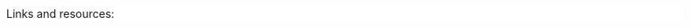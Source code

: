 
Links and resources:

   [^1]: [Viewstamped Replication: A New Primary Copy method to Support Highly-Available Distributed Systems, B. Oki, B. Liskov, (1988)](http://pmg.csail.mit.edu/papers/vr.pdf)
   [^2]: [Viewstamped Replication Revisited, B. Liskov, J.Cowling (2012)](http://pmg.csail.mit.edu/papers/vr-revisited.pdf)
   [^3]: [Viewstamped Replication presentation at PapersWeLove London](https://www.youtube.com/watch?v=1EzNa-zAYS8)
   [^4]: [Paxos algorithm - The Part-Time Parliament, Leslie Lamport (1998)](https://lamport.azurewebsites.net/pubs/lamport-paxos.pdf)
   [^5]: [The Byzantine Generals Problem, L. Lamport (1982)](https://www.microsoft.com/en-us/research/publication/byzantine-generals-problem/)
   [^6]: [Implementing Fault-Tolerant Services Using the State Machine Approach: A Tutorial, Schneider, Fred (1990)](https://www.cs.cornell.edu/fbs/publications/SMSurvey.pdf)
